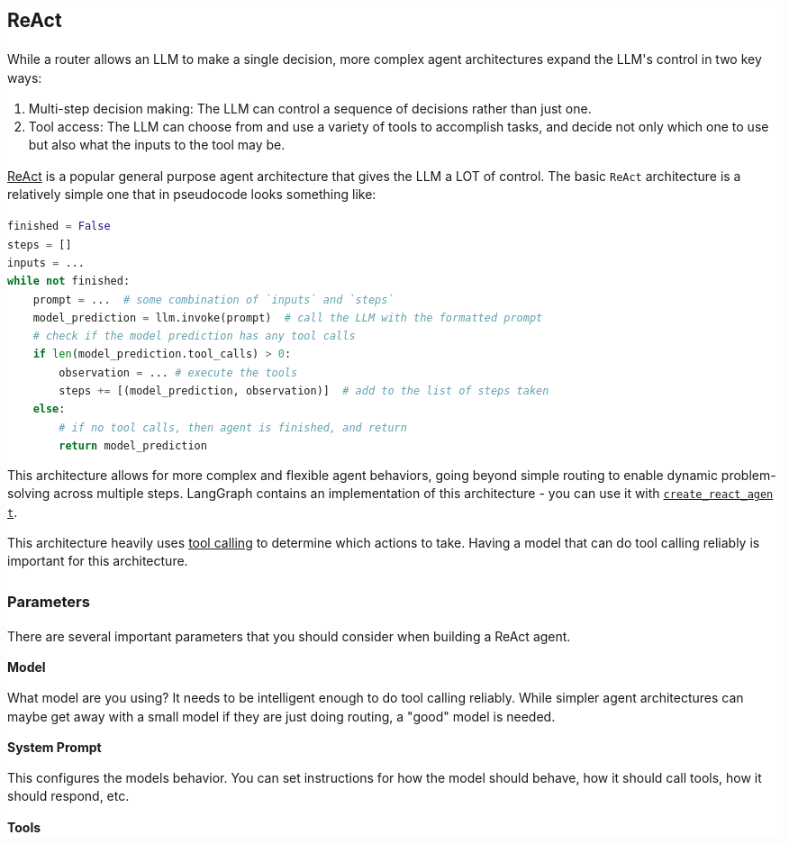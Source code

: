 ## ReAct

While a router allows an LLM to make a single decision, more complex agent architectures expand the LLM's control in two key ways:

1. Multi-step decision making: The LLM can control a sequence of decisions rather than just one.
2. Tool access: The LLM can choose from and use a variety of tools to accomplish tasks, and decide not only which one to use but also what the inputs to the tool may be.

[ReAct](https://arxiv.org/abs/2210.03629) is a popular general purpose agent architecture that gives the LLM a LOT of control.
The basic `ReAct` architecture is a relatively simple one that in pseudocode looks something like:

```python
finished = False
steps = []
inputs = ...
while not finished:
    prompt = ...  # some combination of `inputs` and `steps`
    model_prediction = llm.invoke(prompt)  # call the LLM with the formatted prompt
    # check if the model prediction has any tool calls
    if len(model_prediction.tool_calls) > 0:
        observation = ... # execute the tools
        steps += [(model_prediction, observation)]  # add to the list of steps taken
    else:
        # if no tool calls, then agent is finished, and return
        return model_prediction
```

This architecture allows for more complex and flexible agent behaviors, going beyond simple routing to enable dynamic problem-solving across multiple steps. LangGraph contains an implementation of this architecture - you can use it with [`create_react_agent`](../reference/prebuilt.md#create_react_agent).

This architecture heavily uses [tool calling](agentic_concepts.md#tool-calling) to determine which actions to take. Having a model that can do tool calling reliably is important for this architecture.


### Parameters

There are several important parameters that you should consider when building a ReAct agent.

**Model**

What model are you using? It needs to be intelligent enough to do tool calling reliably. While simpler agent architectures can maybe get away with a small model if they are just doing routing, a "good" model is needed.

**System Prompt**

This configures the models behavior. You can set instructions for how the model should behave, how it should call tools, how it should respond, etc.

**Tools**
